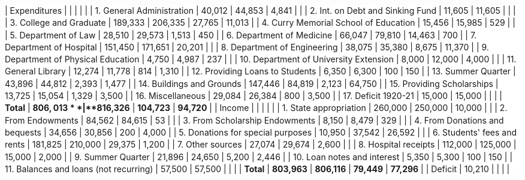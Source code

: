 | Expenditures |  |  |  |  |
| 1. General Administration | 40,012 | 44,853 | 4,841 |  |
| 2. Int. on Debt and Sinking Fund | 11,605 | 11,605 |  |  |
| 3. College and Graduate | 189,333 | 206,335 | 27,765 | 11,013 |
| 4. Curry Memorial School of Education | 15,456 | 15,985 | 529 |  |
| 5. Department of Law | 28,510 | 29,573 | 1,513 | 450 |
| 6. Department of Medicine | 66,047 | 79,810 | 14,463 | 700 |
| 7. Department of Hospital | 151,450 | 171,651 | 20,201 |  |
| 8. Department of Engineering | 38,075 | 35,380 | 8,675 | 11,370 |
| 9. Department of Physical Education | 4,750 | 4,987 | 237 |  |
| 10. Department of University Extension | 8,000 | 12,000 | 4,000 |  |
| 11. General Library | 12,274 | 11,778 | 814 | 1,310 |
| 12. Providing Loans to Students | 6,350 | 6,300 | 100 | 150 |
| 13. Summer Quarter | 43,896 | 44,812 | 2,393 | 1,477 |
| 14. Buildings and Grounds | 147,446 | 84,819 | 2,123 | 64,750 |
| 15. Providing Scholarships | 13,725 | 15,054 | 1,329 | 3,500 |
| 16. Miscellaneous | 29,084 | 26,384 | 800 | 3,500 |
| 17. Deficit 1920-21 | 15,000 | 15,000 |  |  |
| **Total** | **$806,013** | **$816,326** | **104,723** | **94,720** |
| Income |  |  |  |  |
| 1. State appropriation | 260,000 | 250,000 | 10,000 |  |
| 2. From Endowments | 84,562 | 84,615 | 53 |  |
| 3. From Scholarship Endowments | 8,150 | 8,479 | 329 |  |
| 4. From Donations and bequests | 34,656 | 30,856 | 200 | 4,000 |
| 5. Donations for special purposes | 10,950 | 37,542 | 26,592 |  |
| 6. Students' fees and rents | 181,825 | 210,000 | 29,375 | 1,200 |
| 7. Other sources | 27,074 | 29,674 | 2,600 |  |
| 8. Hospital receipts | 112,000 | 125,000 | 15,000 | 2,000 |
| 9. Summer Quarter | 21,896 | 24,650 | 5,200 | 2,446 |
| 10. Loan notes and interest | 5,350 | 5,300 | 100 | 150 |
| 11. Balances and loans (not recurring) | 57,500 | 57,500 |  |  |
| **Total** | **803,963** | **806,116** | **79,449** | **77,296** |
| Deficit | 10,210 |  |  |  |
